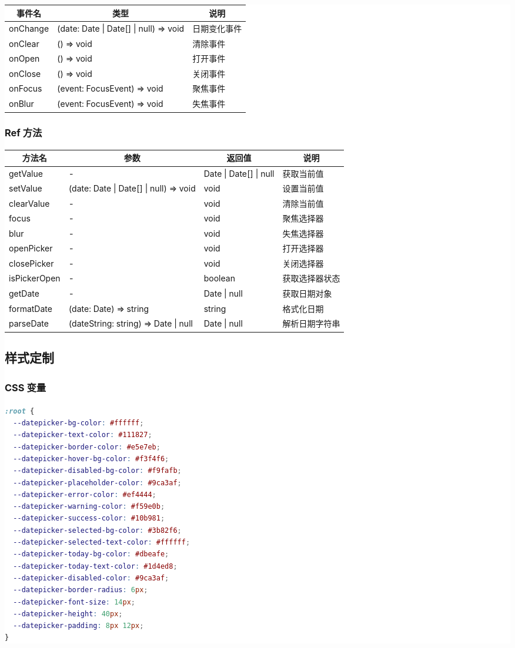 | 事件名 | 类型 | 说明 |
|--------|------|------|
| onChange | (date: Date \| Date[] \| null) => void | 日期变化事件 |
| onClear | () => void | 清除事件 |
| onOpen | () => void | 打开事件 |
| onClose | () => void | 关闭事件 |
| onFocus | (event: FocusEvent) => void | 聚焦事件 |
| onBlur | (event: FocusEvent) => void | 失焦事件 |

### Ref 方法

| 方法名 | 参数 | 返回值 | 说明 |
|--------|------|--------|------|
| getValue | - | Date \| Date[] \| null | 获取当前值 |
| setValue | (date: Date \| Date[] \| null) => void | void | 设置当前值 |
| clearValue | - | void | 清除当前值 |
| focus | - | void | 聚焦选择器 |
| blur | - | void | 失焦选择器 |
| openPicker | - | void | 打开选择器 |
| closePicker | - | void | 关闭选择器 |
| isPickerOpen | - | boolean | 获取选择器状态 |
| getDate | - | Date \| null | 获取日期对象 |
| formatDate | (date: Date) => string | string | 格式化日期 |
| parseDate | (dateString: string) => Date \| null | Date \| null | 解析日期字符串 |

## 样式定制

### CSS 变量

```css
:root {
  --datepicker-bg-color: #ffffff;
  --datepicker-text-color: #111827;
  --datepicker-border-color: #e5e7eb;
  --datepicker-hover-bg-color: #f3f4f6;
  --datepicker-disabled-bg-color: #f9fafb;
  --datepicker-placeholder-color: #9ca3af;
  --datepicker-error-color: #ef4444;
  --datepicker-warning-color: #f59e0b;
  --datepicker-success-color: #10b981;
  --datepicker-selected-bg-color: #3b82f6;
  --datepicker-selected-text-color: #ffffff;
  --datepicker-today-bg-color: #dbeafe;
  --datepicker-today-text-color: #1d4ed8;
  --datepicker-disabled-color: #9ca3af;
  --datepicker-border-radius: 6px;
  --datepicker-font-size: 14px;
  --datepicker-height: 40px;
  --datepicker-padding: 8px 12px;
}
```

